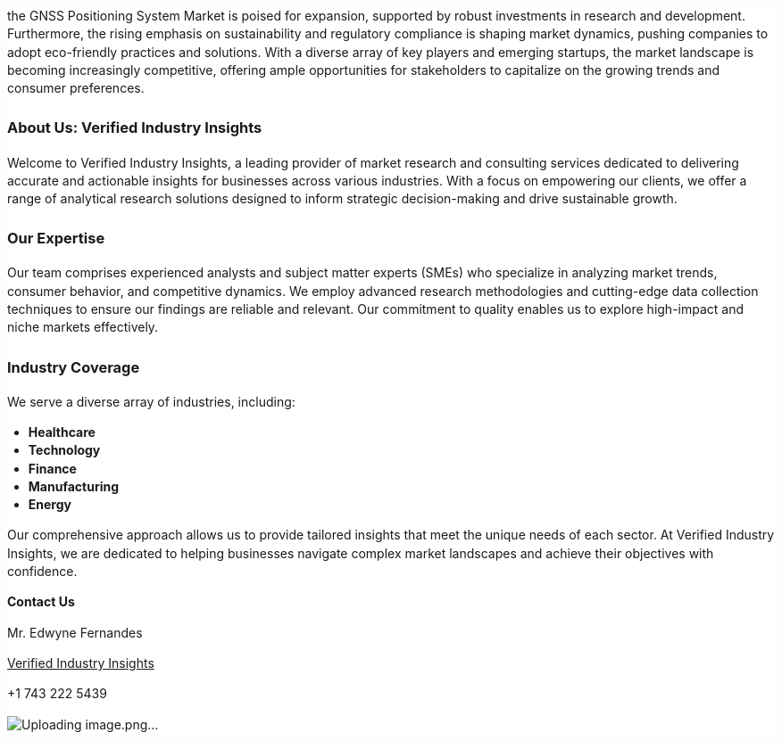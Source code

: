 the GNSS Positioning System Market is poised for expansion, supported by robust investments in research and development. Furthermore, the rising emphasis on sustainability and regulatory compliance is shaping market dynamics, pushing companies to adopt eco-friendly practices and solutions. With a diverse array of key players and emerging startups, the market landscape is becoming increasingly competitive, offering ample opportunities for stakeholders to capitalize on the growing trends and consumer preferences.</p><h3>About Us: Verified Industry Insights</h3><p>Welcome to Verified Industry Insights, a leading provider of market research and consulting services dedicated to delivering accurate and actionable insights for businesses across various industries. With a focus on empowering our clients, we offer a range of analytical research solutions designed to inform strategic decision-making and drive sustainable growth.</p><h3>Our Expertise</h3><p>Our team comprises experienced analysts and subject matter experts (SMEs) who specialize in analyzing market trends, consumer behavior, and competitive dynamics. We employ advanced research methodologies and cutting-edge data collection techniques to ensure our findings are reliable and relevant. Our commitment to quality enables us to explore high-impact and niche markets effectively.</p><h3>Industry Coverage</h3><p>We serve a diverse array of industries, including:</p><ul><li><strong>Healthcare</strong></li><li><strong>Technology</strong></li><li><strong>Finance</strong></li><li><strong>Manufacturing</strong></li><li><strong>Energy</strong></li></ul><p>Our comprehensive approach allows us to provide tailored insights that meet the unique needs of each sector. At Verified Industry Insights, we are dedicated to helping businesses navigate complex market landscapes and achieve their objectives with confidence.</p><p><strong>Contact Us</strong></p><p>Mr. Edwyne Fernandes</p><p><a href="https://www.verifiedindustryinsights.com/">Verified Industry Insights</a></p><p>+1 743 222 5439</p>
![Uploading image.png…]()
